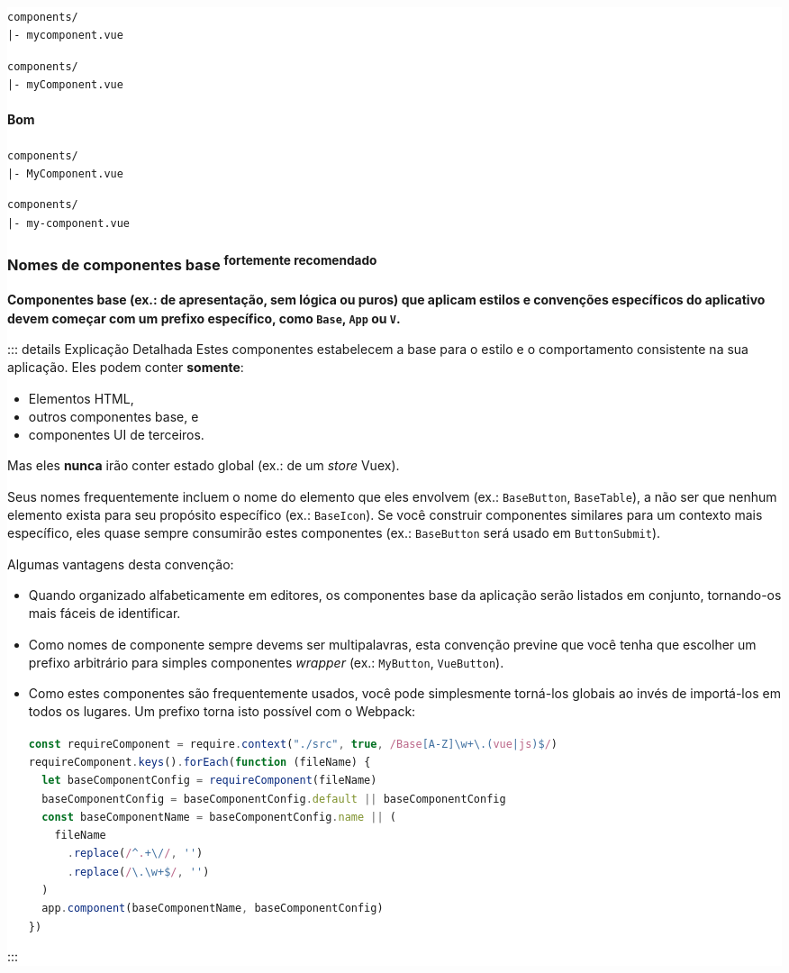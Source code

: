 ```
components/
|- mycomponent.vue
```

```
components/
|- myComponent.vue
```
</div>

<div class="style-example style-example-good">
<h4>Bom</h4>

```
components/
|- MyComponent.vue
```

```
components/
|- my-component.vue
```
</div>

### Nomes de componentes base <sup data-p="b">fortemente recomendado</sup>

**Componentes base (ex.: de apresentação, sem lógica ou puros) que aplicam estilos e convenções específicos do aplicativo devem começar com um prefixo específico, como `Base`, `App` ou `V`.**

::: details Explicação Detalhada
Estes componentes estabelecem a base para o estilo e o comportamento consistente na sua aplicação. Eles podem conter **somente**:

- Elementos HTML,
- outros componentes base, e
- componentes UI de terceiros.

Mas eles **nunca** irão conter estado global (ex.: de um _store_ Vuex).

Seus nomes frequentemente incluem o nome do elemento que eles envolvem (ex.: `BaseButton`, `BaseTable`), a não ser que nenhum elemento exista para seu propósito específico (ex.: `BaseIcon`). Se você construir componentes similares para um contexto mais específico, eles quase sempre consumirão estes componentes (ex.: `BaseButton` será usado em `ButtonSubmit`).

Algumas vantagens desta convenção:

- Quando organizado alfabeticamente em editores, os componentes base da aplicação serão listados em conjunto, tornando-os mais fáceis de identificar.

- Como nomes de componente sempre devems ser multipalavras, esta convenção previne que você tenha que escolher um prefixo arbitrário para simples componentes _wrapper_ (ex.: `MyButton`, `VueButton`).

- Como estes componentes são frequentemente usados, você pode simplesmente torná-los globais ao invés de importá-los em todos os lugares. Um prefixo torna isto possível com o Webpack:

  ```js
  const requireComponent = require.context("./src", true, /Base[A-Z]\w+\.(vue|js)$/)
  requireComponent.keys().forEach(function (fileName) {
    let baseComponentConfig = requireComponent(fileName)
    baseComponentConfig = baseComponentConfig.default || baseComponentConfig
    const baseComponentName = baseComponentConfig.name || (
      fileName
        .replace(/^.+\//, '')
        .replace(/\.\w+$/, '')
    )
    app.component(baseComponentName, baseComponentConfig)
  })
  ```
:::
